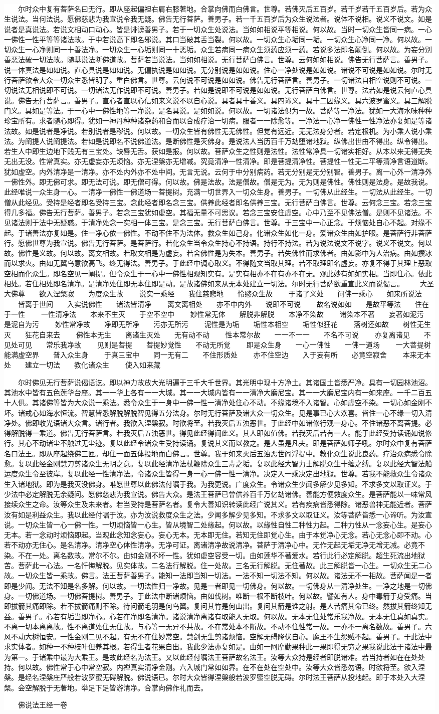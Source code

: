 　　尔时众中复有菩萨名曰无行。即从座起偏袒右肩右膝著地。合掌向佛而白佛言。世尊。若佛灭后五百岁。若千岁若千五百岁后。若为众生说法。当何法说。愿佛慈悲为我宣说令我无疑。佛告无行菩萨。善男子。若一千五百岁后为众生说法者。说体不说相。说义不说文。如是说者是真说法。若说文相动口动心。皆是诽谤善男子。若于一切众生处说法。当如如相说平等相说。何以故。当时一切众生皆同一病。一心一佛性一性平等等诸法故。于中若说高下即名邪说。其口当破其舌当裂。何以故。一切众生心垢同一垢。一切众生心净同一净。何以故。一切众生一心净则同一十善法净。一切众生一心垢则同一十恶垢。众生若病同一病众生须药应须一药。若说多法即名颠倒。何以故。为妄分别善恶法破一切法故。随基说法断佛道故。菩萨若当说法。当如如相说。无行菩萨白佛言。世尊。云何如如相说。佛告无行菩萨言。善男子。说一体真法是如如说。直心具说是如如说。无偏执说是如如说。无分别说是如如说。住心一净处说是如如说。诸说不可说是如如说。尔时无行菩萨欲令大众一切众生悉皆明了。重白佛言。世尊。云何说不可说是如如说。佛告无行菩萨言。善男子。一切诸法自相空说则不可说。一切说法无相说即不可说。一切诸法无作说即不可说。善男子。若如是说即不可说是如如说。无行菩萨白佛言。世尊。法若如是说云何直心具说。佛告无行菩萨言。善男子。直心者直以心信如来义说不以自心说。具者具十善义。具四谛义。具十二因缘义。具六波罗蜜义。具三解脱门义。具如是等法。于一心中一佛性地等一净说。是名具说。是如如说。何以故。一切诸法俱为一故。菩萨等一净法。犹如一大海水味种种珍宝所有。求者随心即得。犹如一神丹种种诸杂药和合而以合成疗治一切病。服者一一除愈等。一净法一心净一佛性一性净法亦复如是等诸法故。如是说者是净说。若别说者是秽说。何以故。一切众生皆有佛性无无佛性。但觉有远近。无无法身分者。若定根机。为小乘人说小乘法。为阐提人说阐提法。若如是说即名不说佛道法。是断佛性是灭佛身。是说法人当历百千万劫堕诸地狱。纵佛出世由不得出。纵令得出。若生人中即生边地下贱无有三宝处。缺唇无舌。获如是报。何以故。菩萨众生之性则是法性。法性常净具一切诸实相好。从本以来无得无失无出无没。性常真实。亦无虚妄亦无烦恼。亦无涅槃亦无增减。究竟清净一性清净。即是菩提清净性。菩提性一性无二平等清净言语道断。犹如虚空。内外清净是一清净。亦不处内外亦不处中间。无言无说。云何于中分别病药。若无分别是无分别智。善男子。离一心外一清净外一佛性外。即无佛可求。即无法可说。即无僧可得。何以故。佛是法故。法是僧故。僧是无为。无为则是佛性。佛性则是法身。是故我说。此经唯说一众生身一心。一清净一佛性一佛道场一菩提树。充满一切世界入一切众生身。善男子。一切佛从此经生。一切法从此经生。一切僧从此经见。受持是经者即名受持三宝。念此经者即名念三宝。供养此经者即名供养三宝。无行菩萨白佛言。世尊。云何念三宝。若念三宝得几多福。佛告无行菩萨。善男子。若念三宝犹如虚空。其福无量不可思议。若念三宝安住虚空。心中乃至不见佛法僧。是则不见诸法。不见诸法则于法中无疑惑。于清净处念一实相一体三宝。是念三宝。无行菩萨白佛言。世尊。于三宝中一心正念。于烦恼处自心不起。对缘不起。于诸善法亦复如是。住一净心依一佛性。不动不住不为法体。救众生如己身。化诸众生如化一身。爱诸众生由如护眼。是菩萨行非菩萨行。愿佛世尊为我宣说。佛告无行菩萨。是菩萨行。若化众生当令众生持心不持语。持行不持法。若为说法说文不说字。说义不说文。何以故。佛性是义故。何以故。离文相故。若取文相是为虚妄。若舍佛性是为失本。善男子。若失佛性而求佛者。由如影中为人治病。由如攒冰而以求火。由如无翼鸟意欲高飞。终无得法。善男子。于此经中调心取义。不得随文当取其理。若不取理即名虚妄。亦复不得于其理上恶取空相而化众生。即名空见一阐提。但令众生于一心中一佛性相观知实有。是实有相亦不在有亦不在无。观此妙有如如实相。当即住心。依此相处。若住相处即名清净。是清净处住即无本住即是动。是故诸佛如来从无本处建立一切法。尔时无行菩萨欲重宣此义而说偈言。
　　大圣大佛尊　　欲入涅槃寂　　为度众生故
　　说实一乘经　　我住慈悲地　　怜愍众生故
　　于诸了义处　　问佛一乘心　　如来所说法
　　皆离于世间　　入实说佛性　　诸法皆清净
　　离文离相处　　亦不中内外　　说即不可说
　　故名说如如　　是故平等法　　住在于一性
　　一性清净法　　本来不生灭　　于空不空中
　　妙性常无体　　解脱非解脱　　本净不染故
　　诸染本不著　　妄著如泥污　　是泥自为污
　　妙性常净故　　净即无所净　　污亦无所污
　　泥性是为垢　　垢性本相空　　垢性似狂花
　　落树还如故　　树性无生灭　　狂花自来去
　　佛性本无生　　离诸生灭处　　无有动不动
　　性本常尔故　　一一不一一　　不名不可说
　　亦复离诸见　　不见处可见　　常乐我净故
　　见则是菩提　　菩提妙觉性　　不动无所觉
　　即是众生身　　一心一佛性　　一佛一道场
　　一大菩提树　　能满虚空界　　普入众生身
　　于真三宝中　　同一无有二　　不住形质处
　　亦不住空边　　入于妄有所　　必竟空寂舍
　　本来无本处　　建立一切法　　教化诸众生
　　使入如来藏

　　尔时佛见无行菩萨说偈语讫。即以神力故放大光明遍于三千大千世界。其光明中现十方净土。其诸国土皆悉严净。具有一切园林池沼。其池水中皆有五色莲华台座。其一一华上各有一一大城。其一一大城内皆有一一清净大磨尼宝。其一一大磨尼宝内有一如来座。一千二百五十人俱。其诸佛等皆为大众说一乘法。悉令众生于一身中一佛一性一清净处住心不动。不缘诸境不入诸智。心如虚空不染。一切心如金刚不坏。诸戒心如海水恒流。智慧皆悉解脱解脱智见得五分法身。尔时无行菩萨及诸大众一切众生。见是事已心大欢喜。皆住一心不缘一切入清净处。佛即收光语诸大众言。诸行者。我欲入涅槃寂。时欲将至。若我灭后五浊恶世。于此经中如诸修行观一身心。不住诸恶不离菩提。必得解脱得一乘道。佛告无行菩萨言。若我灭后五浊恶世。得见此经得闻此义。其人即如值佛。若我灭后若有一人。能于此经受持读诵如说修行。其心不动诸尘不触过无尘迹。复以此经令诸众生受持读诵。复说其义而以教之。是人虽是凡夫。即是菩萨如师子吼。尔时众中复有菩萨名曰法王。即从座起绕佛三匝。却住一面五体投地而白佛言。世尊。我于如来灭后五浊恶世阎浮提中。教化众生说此良药。疗治众病悉令除愈。复以此经金刚慧刀剪诸众生无明之意。复以此经清净法杖鞭除众生三毒之垢。复以此经大智力士解脱众生十缠之缚。复以此经大智法船运度众生令至彼岸。复以此经一性清净法。令诸众生皆得一身一心一佛一性一清净。决定入一乘决定出地狱。世尊。若我不能救众生令诸众生入诸地狱。即为是我灭没佛身。唯愿世尊以此佛法付嘱于我。为我更说。广度众生。令诸众生少闻多解少见多知。不求多文以取证义。于少法中必定解脱无余疑问。愿佛慈悲为我宣说。佛告大众。是法王菩萨已曾供养百千万亿劫诸佛。善能方便救度众生。是菩萨能以一味常风接续众生之命。汝等众生及未来者。若当受持是菩萨名者。复令大善知识转读此经广说其义。若有疾病皆悉得除。诸恶兽神无能近者。菩萨汝有如是利益众生。我以此经付嘱于汝。亦为汝说救度众生之法。少闻多解少见多知。不求多文以取证义。汝等菩萨皆悉一心谛听。为汝宣说。一切众生皆一心一佛一性。一切烦恼皆一心生。皆从境智二处缘起。何以故。以缘性自性二种性力起。二种力性从一念妄心生。是妄心无本。若一念动时烦恼即起。当观此念知念妄心。妄心无本。无本即无住。若知无住即觉心生。由于本觉净心无念。若心无念心即不动。心若不动亦无住心。是名清净。清净空心体性清净。无净可证。离诸清净故说清净。菩萨于清净心中。无作无起无垢无净无增无减。必竟不染。不在一处。离名数故。常尔不尔。由如金刚不坏一性。犹如虚空容受一切。由如莲华不著爱水。若行此行必定解脱。超生死流出地狱苦。菩萨此一心法。一名忏悔解脱。见实体故。二名法行解脱。住一处故。三名无行解脱。无住著故。此三解脱皆一心生。一切众生无二心故。一切众生皆一乘故。佛言。法王菩萨善男子。能知一法即当知一切法。一法不知一切法不知。何以故。诸法无不一相故。菩萨闻是一者即是少闻。无法不知是名多解。何以故。一切法性归一净故。见是一者即见一切佛身。何以故。一切佛身从一清净处生。一净之地是一切佛身。一切佛道场。一切佛菩提树。善男子。于此法中断诸烦恼。由如伐树。唯断一根不断枝叶。何以故。譬如有人。身中毒箭于身受痛。当即拔箭其痛即除。若不拔箭痛则不除。待问箭毛羽是何鸟翼。复问其竹是何山出。复问其箭是谁之射。是人苦痛其命已终。然拔其箭终知无益。善男子。心若有垢当即净心。心若在净即名清净。诸说清净离诸有取能入无取。何以故。无本无住处常乐我净故。无本无住真如真实。不离一切本离离故。性不离道处住无住故。与心等一无异不共故。不在常处本不断故。不动不住性常一故。一亦不一离名数故。善男子。六风不动大树恒安。一性金刚二见不起。有无不在住妙常空。慧剑无生剪诸烦恼。空解无碍降伏自心。魔王不生怨贼不起。善男子。于此法中求实体者。如种一不种枝叶但养其根。若得生者花果自出。我此少法亦复如是。由如一阿摩勤果种此一果即得无穷之果我说此法于诸法中最为第一。于诸乘中最为大乘王。是故此经名为法王。又以此经付嘱法王菩萨故名法王。汝等大众持是经者即脱诸难。若当持者如在在处处持。何以故。佛性常于心中常空寂。内禅真实清净金刚。六入城门常如如界。在不在处在空处中。汝等大众皆悉勿语。时欲将至。欲入涅槃。是经名涅槃庄严般若波罗蜜无碍解脱。佛说语已。尔时大众皆得涅槃般若波罗蜜空脱无碍。尔时法王菩萨从投地起。即于本处入大涅槃。会空解脱于无著地。举足下足皆游清净。合掌向佛作礼而去。

　　佛说法王经一卷


